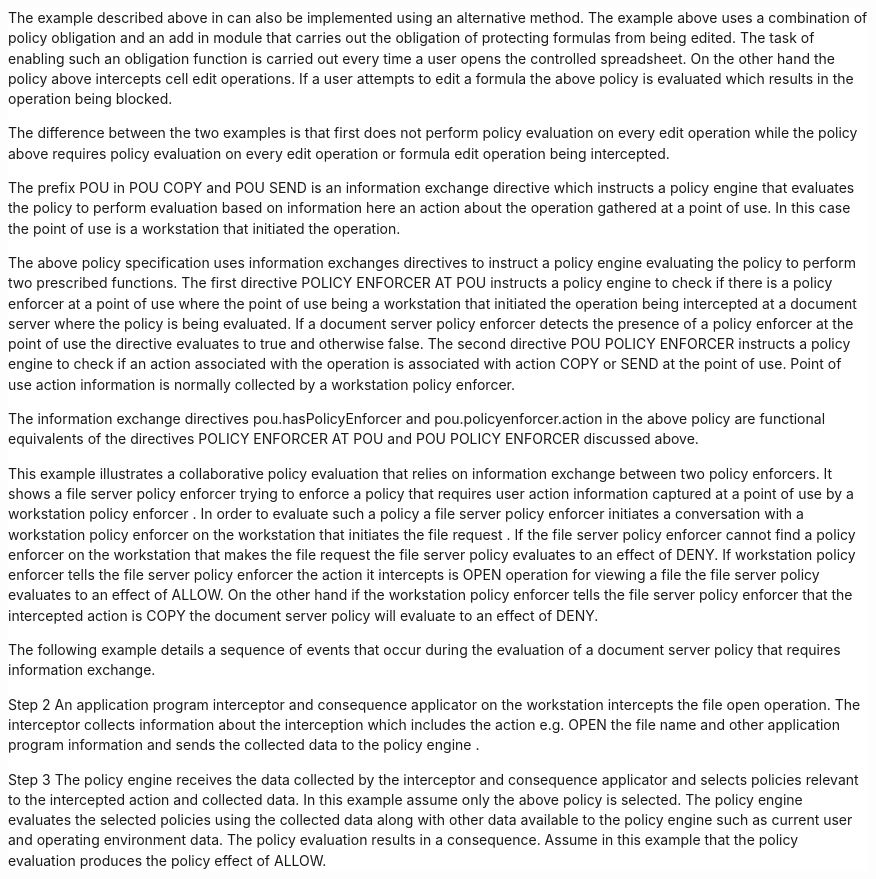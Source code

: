 The example described above in can also be implemented using an alternative method. The example above uses a combination of policy obligation and an add in module that carries out the obligation of protecting formulas from being edited. The task of enabling such an obligation function is carried out every time a user opens the controlled spreadsheet. On the other hand the policy above intercepts cell edit operations. If a user attempts to edit a formula the above policy is evaluated which results in the operation being blocked.

The difference between the two examples is that first does not perform policy evaluation on every edit operation while the policy above requires policy evaluation on every edit operation or formula edit operation being intercepted.

The prefix POU in POU COPY and POU SEND is an information exchange directive which instructs a policy engine that evaluates the policy to perform evaluation based on information here an action about the operation gathered at a point of use. In this case the point of use is a workstation that initiated the operation.

The above policy specification uses information exchanges directives to instruct a policy engine evaluating the policy to perform two prescribed functions. The first directive POLICY ENFORCER AT POU instructs a policy engine to check if there is a policy enforcer at a point of use where the point of use being a workstation that initiated the operation being intercepted at a document server where the policy is being evaluated. If a document server policy enforcer detects the presence of a policy enforcer at the point of use the directive evaluates to true and otherwise false. The second directive POU POLICY ENFORCER instructs a policy engine to check if an action associated with the operation is associated with action COPY or SEND at the point of use. Point of use action information is normally collected by a workstation policy enforcer.

The information exchange directives pou.hasPolicyEnforcer and pou.policyenforcer.action in the above policy are functional equivalents of the directives POLICY ENFORCER AT POU and POU POLICY ENFORCER discussed above.

This example illustrates a collaborative policy evaluation that relies on information exchange between two policy enforcers. It shows a file server policy enforcer trying to enforce a policy that requires user action information captured at a point of use by a workstation policy enforcer . In order to evaluate such a policy a file server policy enforcer initiates a conversation with a workstation policy enforcer on the workstation that initiates the file request . If the file server policy enforcer cannot find a policy enforcer on the workstation that makes the file request the file server policy evaluates to an effect of DENY. If workstation policy enforcer tells the file server policy enforcer the action it intercepts is OPEN operation for viewing a file the file server policy evaluates to an effect of ALLOW. On the other hand if the workstation policy enforcer tells the file server policy enforcer that the intercepted action is COPY the document server policy will evaluate to an effect of DENY.

The following example details a sequence of events that occur during the evaluation of a document server policy that requires information exchange.

Step 2 An application program interceptor and consequence applicator on the workstation intercepts the file open operation. The interceptor collects information about the interception which includes the action e.g. OPEN the file name and other application program information and sends the collected data to the policy engine .

Step 3 The policy engine receives the data collected by the interceptor and consequence applicator and selects policies relevant to the intercepted action and collected data. In this example assume only the above policy is selected. The policy engine evaluates the selected policies using the collected data along with other data available to the policy engine such as current user and operating environment data. The policy evaluation results in a consequence. Assume in this example that the policy evaluation produces the policy effect of ALLOW.

